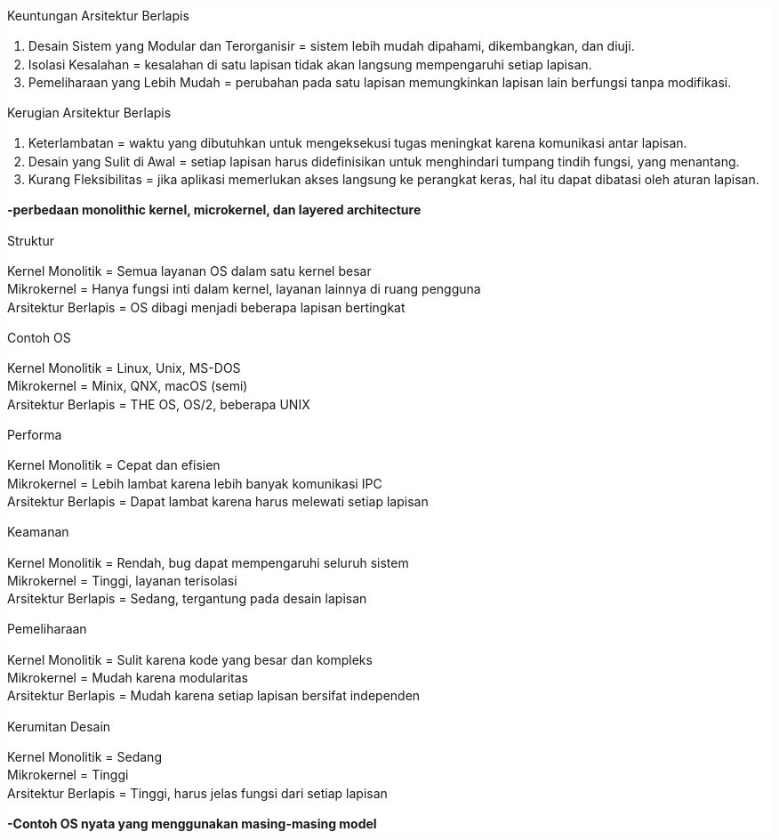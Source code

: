 Keuntungan Arsitektur Berlapis

1. Desain Sistem yang Modular dan Terorganisir = sistem lebih mudah dipahami, dikembangkan, dan diuji.
2. Isolasi Kesalahan = kesalahan di satu lapisan tidak akan langsung mempengaruhi setiap lapisan.
3. Pemeliharaan yang Lebih Mudah = perubahan pada satu lapisan memungkinkan lapisan lain berfungsi tanpa modifikasi.

Kerugian Arsitektur Berlapis

1. Keterlambatan = waktu yang dibutuhkan untuk mengeksekusi tugas meningkat karena komunikasi antar lapisan.
2. Desain yang Sulit di Awal = setiap lapisan harus didefinisikan untuk menghindari tumpang tindih fungsi, yang menantang.
3. Kurang Fleksibilitas = jika aplikasi memerlukan akses langsung ke perangkat keras, hal itu dapat dibatasi oleh aturan lapisan.



**-perbedaan monolithic kernel, microkernel, dan layered architecture**

Struktur  

Kernel Monolitik = Semua layanan OS dalam satu kernel besar  
Mikrokernel = Hanya fungsi inti dalam kernel, layanan lainnya di ruang pengguna  
Arsitektur Berlapis = OS dibagi menjadi beberapa lapisan bertingkat  

Contoh OS  

Kernel Monolitik = Linux, Unix, MS-DOS  
Mikrokernel = Minix, QNX, macOS (semi)  
Arsitektur Berlapis = THE OS, OS/2, beberapa UNIX  

Performa  

Kernel Monolitik = Cepat dan efisien  
Mikrokernel = Lebih lambat karena lebih banyak komunikasi IPC  
Arsitektur Berlapis = Dapat lambat karena harus melewati setiap lapisan  

Keamanan  

Kernel Monolitik = Rendah, bug dapat mempengaruhi seluruh sistem  
Mikrokernel = Tinggi, layanan terisolasi  
Arsitektur Berlapis = Sedang, tergantung pada desain lapisan  

Pemeliharaan  

Kernel Monolitik = Sulit karena kode yang besar dan kompleks  
Mikrokernel = Mudah karena modularitas  
Arsitektur Berlapis = Mudah karena setiap lapisan bersifat independen  

Kerumitan Desain  

Kernel Monolitik = Sedang  
Mikrokernel = Tinggi  
Arsitektur Berlapis = Tinggi, harus jelas fungsi dari setiap lapisan



**-Contoh OS nyata yang menggunakan masing-masing model**
